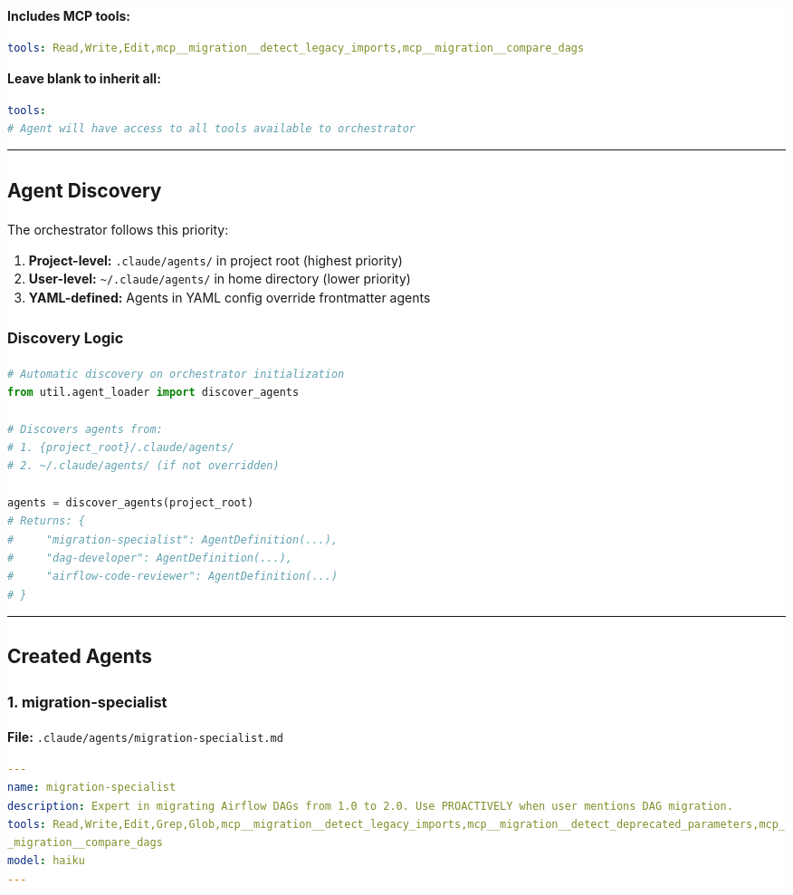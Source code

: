 **Includes MCP tools:**
```yaml
tools: Read,Write,Edit,mcp__migration__detect_legacy_imports,mcp__migration__compare_dags
```

**Leave blank to inherit all:**
```yaml
tools:
# Agent will have access to all tools available to orchestrator
```

---

## Agent Discovery

The orchestrator follows this priority:

1. **Project-level:** `.claude/agents/` in project root (highest priority)
2. **User-level:** `~/.claude/agents/` in home directory (lower priority)
3. **YAML-defined:** Agents in YAML config override frontmatter agents

### Discovery Logic

```python
# Automatic discovery on orchestrator initialization
from util.agent_loader import discover_agents

# Discovers agents from:
# 1. {project_root}/.claude/agents/
# 2. ~/.claude/agents/ (if not overridden)

agents = discover_agents(project_root)
# Returns: {
#     "migration-specialist": AgentDefinition(...),
#     "dag-developer": AgentDefinition(...),
#     "airflow-code-reviewer": AgentDefinition(...)
# }
```

---

## Created Agents

### 1. migration-specialist

**File:** `.claude/agents/migration-specialist.md`

```yaml
---
name: migration-specialist
description: Expert in migrating Airflow DAGs from 1.0 to 2.0. Use PROACTIVELY when user mentions DAG migration.
tools: Read,Write,Edit,Grep,Glob,mcp__migration__detect_legacy_imports,mcp__migration__detect_deprecated_parameters,mcp__migration__compare_dags
model: haiku
---
```
